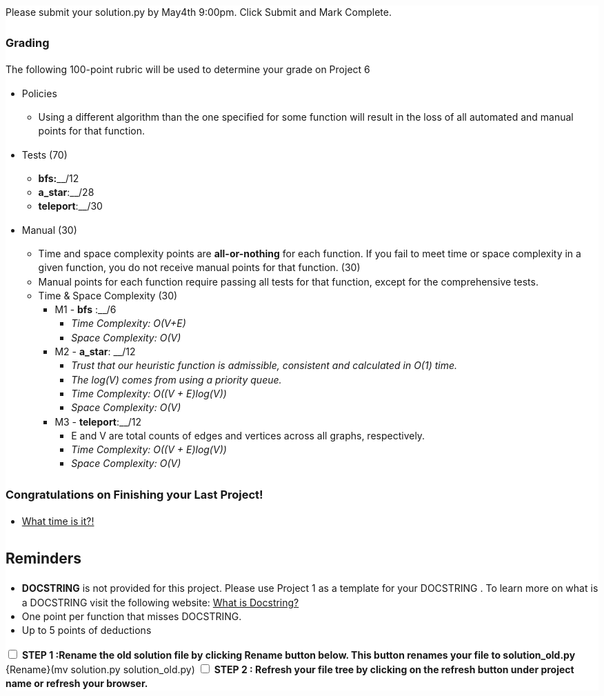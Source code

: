 Please submit your solution.py by May4th 9:00pm. Click Submit and Mark Complete.

### Grading

The following 100-point rubric will be used to determine your grade on Project 6

- Policies

  - Using a different algorithm than the one specified for some function will result in the loss of all automated and manual points for that function.

- Tests (70)

  - **bfs:**\_\_/12
  - **a_star**:\_\_/28
  - **teleport**:\_\_/30

- Manual (30)

  - Time and space complexity points are **all-or-nothing** for each function. If you fail to meet time or space complexity in a given function, you do not receive manual points for that function. (30)
  - Manual points for each function require passing all tests for that function, except for the comprehensive tests.
  - Time & Space Complexity (30)
    - M1 - **bfs** :\_\_/6
      - _Time Complexity: O(V+E)_
      - _Space Complexity: O(V)_
    - M2 - **a_star**: \_\_/12
      - _Trust that our heuristic function is admissible, consistent and calculated in O(1) time._
      - _The log(V) comes from using a priority queue._
      - _Time Complexity: O((V + E)log(V))_
      - _Space Complexity: O(V)_
    - M3 - **teleport**:\_\_/12
      - E and V are total counts of edges and vertices across all graphs, respectively.
      - _Time Complexity: O((V + E)log(V))_
      - _Space Complexity: O(V)_

### Congratulations on Finishing your Last Project!

- [What time is it?!](https://youtu.be/3hOP7qPDyI4)

## Reminders

- **DOCSTRING** is not provided for this project. Please use Project 1 as a template for your DOCSTRING .
  To learn more on what is a DOCSTRING visit the following website: [What is Docstring?](https://peps.python.org/pep-0257/)
- One point per function that misses DOCSTRING.
- Up to 5 points of deductions

<input type="checkbox"> <b>STEP 1 :Rename the old solution file by clicking Rename button below. This button renames your file to **solution_old.py** </b>
{Rename}(mv solution.py solution_old.py)
<input type="checkbox"> <b>STEP 2 : Refresh your file tree by clicking on the refresh button under project name or refresh your browser. </b>
